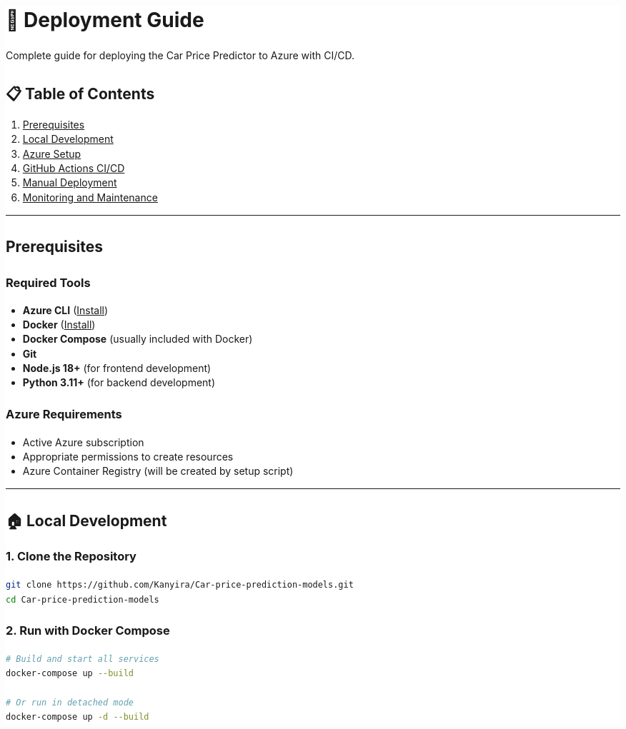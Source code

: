 # 🚀 Deployment Guide

Complete guide for deploying the Car Price Predictor to Azure with CI/CD.

## 📋 Table of Contents

1. [Prerequisites](#prerequisites)
2. [Local Development](#local-development)
3. [Azure Setup](#azure-setup)
4. [GitHub Actions CI/CD](#github-actions-cicd)
5. [Manual Deployment](#manual-deployment)
6. [Monitoring and Maintenance](#monitoring-and-maintenance)

---

## Prerequisites

### Required Tools

- **Azure CLI** ([Install](https://docs.microsoft.com/en-us/cli/azure/install-azure-cli))
- **Docker** ([Install](https://docs.docker.com/get-docker/))
- **Docker Compose** (usually included with Docker)
- **Git**
- **Node.js 18+** (for frontend development)
- **Python 3.11+** (for backend development)

### Azure Requirements

- Active Azure subscription
- Appropriate permissions to create resources
- Azure Container Registry (will be created by setup script)

---

## 🏠 Local Development

### 1. Clone the Repository

```bash
git clone https://github.com/Kanyira/Car-price-prediction-models.git
cd Car-price-prediction-models
```

### 2. Run with Docker Compose

```bash
# Build and start all services
docker-compose up --build

# Or run in detached mode
docker-compose up -d --build
```
